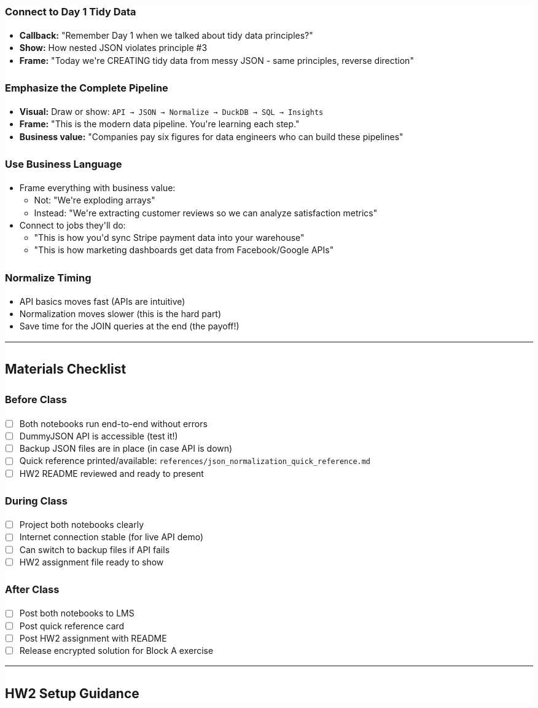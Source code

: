 ### Connect to Day 1 Tidy Data
- **Callback:** "Remember Day 1 when we talked about tidy data principles?"
- **Show:** How nested JSON violates principle #3
- **Frame:** "Today we're CREATING tidy data from messy JSON - same principles, reverse direction"

### Emphasize the Complete Pipeline
- **Visual:** Draw or show: `API → JSON → Normalize → DuckDB → SQL → Insights`
- **Frame:** "This is the modern data pipeline. You're learning each step."
- **Business value:** "Companies pay six figures for data engineers who can build these pipelines"

### Use Business Language
- Frame everything with business value:
  - Not: "We're exploding arrays"
  - Instead: "We're extracting customer reviews so we can analyze satisfaction metrics"
- Connect to jobs they'll do:
  - "This is how you'd sync Stripe payment data into your warehouse"
  - "This is how marketing dashboards get data from Facebook/Google APIs"

### Normalize Timing
- API basics moves fast (APIs are intuitive)
- Normalization moves slower (this is the hard part)
- Save time for the JOIN queries at the end (the payoff!)

---

## Materials Checklist

### Before Class
- [ ] Both notebooks run end-to-end without errors
- [ ] DummyJSON API is accessible (test it!)
- [ ] Backup JSON files are in place (in case API is down)
- [ ] Quick reference printed/available: `references/json_normalization_quick_reference.md`
- [ ] HW2 README reviewed and ready to present

### During Class
- [ ] Project both notebooks clearly
- [ ] Internet connection stable (for live API demo)
- [ ] Can switch to backup files if API fails
- [ ] HW2 assignment file ready to show

### After Class
- [ ] Post both notebooks to LMS
- [ ] Post quick reference card
- [ ] Post HW2 assignment with README
- [ ] Release encrypted solution for Block A exercise

---

## HW2 Setup Guidance
